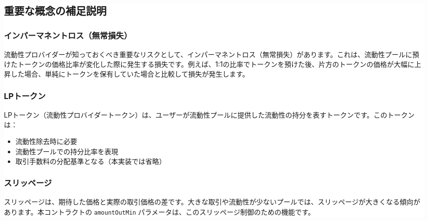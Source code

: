 ## 重要な概念の補足説明

### インパーマネントロス（無常損失）
流動性プロバイダーが知っておくべき重要なリスクとして、インパーマネントロス（無常損失）があります。これは、流動性プールに預けたトークンの価格比率が変化した際に発生する損失です。例えば、1:1の比率でトークンを預けた後、片方のトークンの価格が大幅に上昇した場合、単純にトークンを保有していた場合と比較して損失が発生します。

### LPトークン
LPトークン（流動性プロバイダートークン）は、ユーザーが流動性プールに提供した流動性の持分を表すトークンです。このトークンは：
- 流動性除去時に必要
- 流動性プールでの持分比率を表現
- 取引手数料の分配基準となる（本実装では省略）

### スリッページ
スリッページは、期待した価格と実際の取引価格の差です。大きな取引や流動性が少ないプールでは、スリッページが大きくなる傾向があります。本コントラクトの `amountOutMin` パラメータは、このスリッページ制御のための機能です。